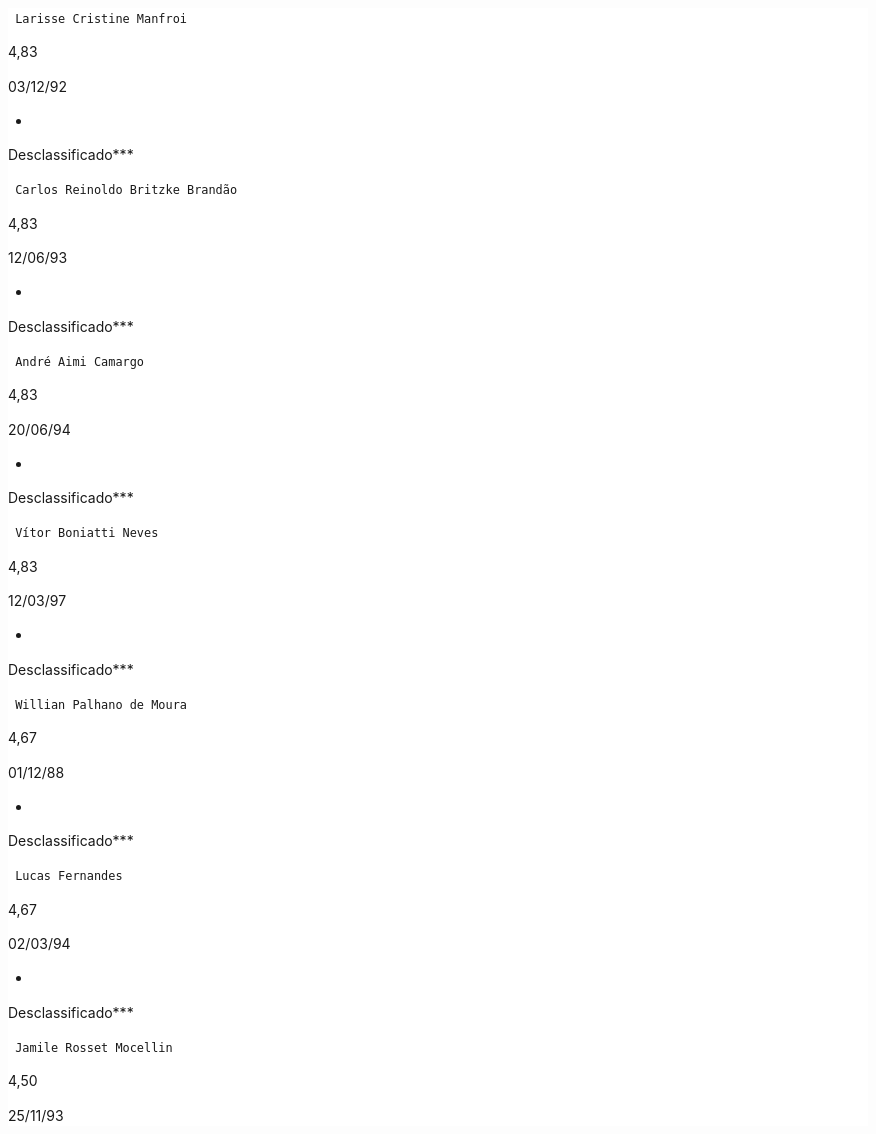      Larisse Cristine Manfroi

   4,83

   03/12/92

   -

   Desclassificado***

     Carlos Reinoldo Britzke Brandão

   4,83

   12/06/93

   -

   Desclassificado***

     André Aimi Camargo

   4,83

   20/06/94

   -

   Desclassificado***

     Vítor Boniatti Neves

   4,83

   12/03/97

   -

   Desclassificado***

     Willian Palhano de Moura

   4,67

   01/12/88

   -

   Desclassificado***

     Lucas Fernandes

   4,67

   02/03/94

   -

   Desclassificado***

     Jamile Rosset Mocellin

   4,50

   25/11/93
